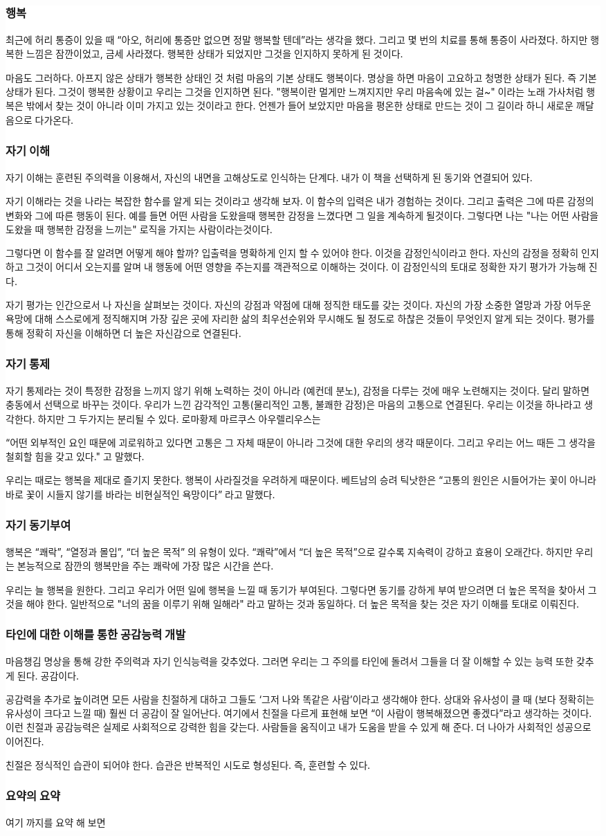 ### 행복

최근에 허리 통증이 있을 때 “아오, 허리에 통증만 없으면 정말 행복할 텐데”라는 생각을 했다. 그리고 몇 번의 치료를 통해 통증이 사라졌다. 하지만 행복한 느낌은 잠깐이었고, 금세 사라졌다. 행복한 상태가 되었지만 그것을 인지하지 못하게 된 것이다. 

마음도 그러하다. 아프지 않은 상태가 행복한 상태인 것 처럼 마음의 기본 상태도 행복이다. 명상을 하면 마음이 고요하고 청명한 상태가 된다. 즉 기본 상태가 된다. 그것이 행복한 상황이고 우리는 그것을 인지하면 된다.  "행복이란 멀게만 느껴지지만 우리 마음속에 있는 걸~" 이라는 노래 가사처럼 행복은 밖에서 찾는 것이 아니라 이미 가지고 있는 것이라고 한다. 언젠가 들어 보았지만 마음을 평온한 상태로 만드는 것이 그 길이라 하니 새로운 깨달음으로 다가온다. 

### 자기 이해

자기 이해는 훈련된 주의력을 이용해서, 자신의 내면을 고해상도로 인식하는 단계다. 내가 이 책을 선택하게 된 동기와 연결되어 있다.  

자기 이해라는 것을 나라는 복잡한 함수를 알게 되는 것이라고 생각해 보자. 이 함수의 입력은 내가 경험하는 것이다. 그리고 출력은 그에 따른 감정의 변화와 그에 따른 행동이 된다. 예를 들면 어떤 사람을 도왔을때 행복한 감정을 느꼈다면 그 일을 계속하게 될것이다. 그렇다면 나는 "나는 어떤 사람을 도왔을 때 행복한 감정을 느끼는" 로직을 가지는 사람이라는것이다. 

그렇다면 이 함수를 잘 알려면 어떻게 해야 할까? 입출력을 명확하게 인지 할 수 있어야 한다. 이것을 감정인식이라고 한다. 자신의 감정을 정확히 인지하고 그것이 어디서 오는지를 알며 내 행동에 어떤 영향을 주는지를 객관적으로 이해하는 것이다. 이 감정인식의 토대로 정확한 자기 평가가 가능해 진다. 

자기 평가는 인간으로서 나 자신을 살펴보는 것이다. 자신의 강점과 약점에 대해 정직한 태도를 갖는 것이다. 자신의 가장 소중한 열망과 가장 어두운 욕망에 대해 스스로에게 정직해지며 가장 깊은 곳에 자리한 삶의 최우선순위와 무시해도 될 정도로 하찮은 것들이 무엇인지 알게 되는 것이다. 평가를 통해 정확히 자신을 이해하면 더 높은 자신감으로 연결된다. 

### 자기 통제 

자기 통제라는 것이 특정한 감정을 느끼지 않기 위해 노력하는 것이 아니라 (예컨데 분노), 감정을 다루는 것에 매우 노련해지는 것이다. 달리 말하면 충동에서 선택으로 바꾸는 것이다. 우리가 느낀 감각적인 고통(물리적인 고통, 불쾌한 감정)은 마음의 고통으로 연결된다. 우리는 이것을 하나라고 생각한다. 하지만 그 두가지는 분리될 수 있다. 로마황제 마르쿠스 아우렐리우스는 

“어떤 외부적인 요인 때문에 괴로워하고 있다면 고통은 그 자체 때문이 아니라 그것에 대한 우리의 생각 때문이다. 그리고 우리는 어느 때든 그 생각을 철회할 힘을 갖고 있다." 고 말했다.

우리는 때로는 행복을 제대로 즐기지 못한다. 행복이 사라질것을 우려하게 때문이다. 베트남의 승려 틱낫한은 “고통의 원인은 시들어가는 꽃이 아니라 바로 꽃이 시들지 않기를 바라는 비현실적인 욕망이다” 라고 말했다.

### 자기 동기부여

행복은 “쾌락”, “열정과 몰입”, “더 높은 목적” 의 유형이 있다. “쾌락”에서 “더 높은 목적”으로 갈수록 지속력이 강하고 효용이 오래간다. 하지만 우리는 본능적으로 잠깐의 행복만을 주는 쾌락에 가장 많은 시간을 쓴다.

우리는 늘 행복을 원한다. 그리고 우리가 어떤 일에 행복을 느낄 때 동기가 부여된다. 그렇다면 동기를 강하게 부여 받으려면 더 높은 목적을 찾아서 그것을 해야 한다. 일반적으로 "너의 꿈을 이루기 위해 일해라" 라고 말하는 것과 동일하다. 더 높은 목적을 찾는 것은 자기 이해를 토대로 이뤄진다.  

### 타인에 대한 이해를 통한 공감능력 개발 

마음챙김 명상을 통해 강한 주의력과 자기 인식능력을 갖추었다. 그러면 우리는 그 주의를 타인에 돌려서 그들을 더 잘 이해할 수 있는 능력 또한 갖추게 된다. 공감이다. 

공감력을 추가로 높이려면 모든 사람을 친절하게 대하고 그들도 ‘그저 나와 똑같은 사람’이라고 생각해야 한다. 상대와 유사성이 클 때 (보다 정확히는 유사성이 크다고 느낄 때) 훨씬 더 공감이 잘 일어난다. 여기에서 친절을 다르게 표현해 보면 “이 사람이 행복해졌으면 좋겠다”라고 생각하는 것이다. 이런 친절과 공감능력은 실제로 사회적으로 강력한 힘을 갖는다. 사람들을 움직이고 내가 도움을 받을 수 있게 해 준다.  더 나아가 사회적인 성공으로 이어진다.

친절은 정식적인 습관이 되어야 한다. 습관은 반복적인 시도로 형성된다. 즉, 훈련할 수 있다. 

### 요약의 요약

여기 까지를 요약 해 보면 
